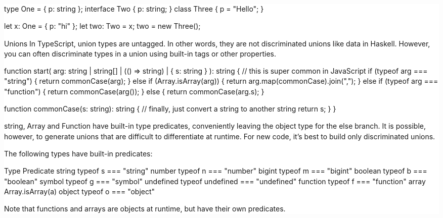 type One = { p: string };
interface Two {
  p: string;
}
class Three {
  p = "Hello";
}

let x: One = { p: "hi" };
let two: Two = x;
two = new Three();

Unions
In TypeScript, union types are untagged. In other words, they are not discriminated unions like data in Haskell. However, you can often discriminate types in a union using built-in tags or other properties.

function start(
  arg: string | string[] | (() => string) | { s: string }
): string {
  // this is super common in JavaScript
  if (typeof arg === "string") {
    return commonCase(arg);
  } else if (Array.isArray(arg)) {
    return arg.map(commonCase).join(",");
  } else if (typeof arg === "function") {
    return commonCase(arg());
  } else {
    return commonCase(arg.s);
  }

  function commonCase(s: string): string {
    // finally, just convert a string to another string
    return s;
  }
}

string, Array and Function have built-in type predicates, conveniently leaving the object type for the else branch. It is possible, however, to generate unions that are difficult to differentiate at runtime. For new code, it’s best to build only discriminated unions.

The following types have built-in predicates:

Type    Predicate
string    typeof s === "string"
number    typeof n === "number"
bigint    typeof m === "bigint"
boolean    typeof b === "boolean"
symbol    typeof g === "symbol"
undefined    typeof undefined === "undefined"
function    typeof f === "function"
array    Array.isArray(a)
object    typeof o === "object"

Note that functions and arrays are objects at runtime, but have their own predicates.

